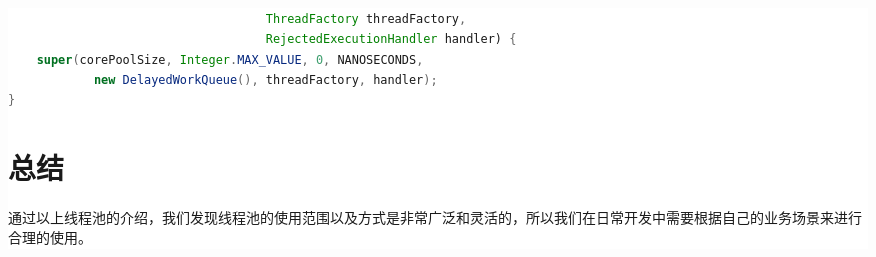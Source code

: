 ```java
                                    ThreadFactory threadFactory,
                                    RejectedExecutionHandler handler) {
    super(corePoolSize, Integer.MAX_VALUE, 0, NANOSECONDS,
            new DelayedWorkQueue(), threadFactory, handler);
}

```

# 总结

通过以上线程池的介绍，我们发现线程池的使用范围以及方式是非常广泛和灵活的，所以我们在日常开发中需要根据自己的业务场景来进行合理的使用。
